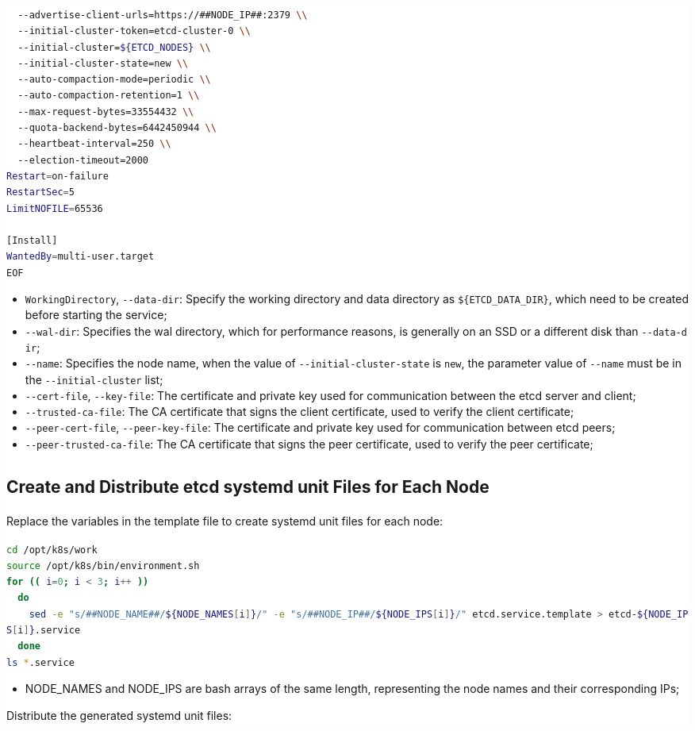 ``` bash
  --advertise-client-urls=https://##NODE_IP##:2379 \\
  --initial-cluster-token=etcd-cluster-0 \\
  --initial-cluster=${ETCD_NODES} \\
  --initial-cluster-state=new \\
  --auto-compaction-mode=periodic \\
  --auto-compaction-retention=1 \\
  --max-request-bytes=33554432 \\
  --quota-backend-bytes=6442450944 \\
  --heartbeat-interval=250 \\
  --election-timeout=2000
Restart=on-failure
RestartSec=5
LimitNOFILE=65536

[Install]
WantedBy=multi-user.target
EOF
```
+ `WorkingDirectory`, `--data-dir`: Specify the working directory and data directory as `${ETCD_DATA_DIR}`, which need to be created before starting the service;
+ `--wal-dir`: Specifies the wal directory, which for performance reasons, is generally on an SSD or a different disk than `--data-dir`;
+ `--name`: Specifies the node name, when the value of `--initial-cluster-state` is `new`, the parameter value of `--name` must be in the `--initial-cluster` list;
+ `--cert-file`, `--key-file`: The certificate and private key used for communication between the etcd server and client;
+ `--trusted-ca-file`: The CA certificate that signs the client certificate, used to verify the client certificate;
+ `--peer-cert-file`, `--peer-key-file`: The certificate and private key used for communication between etcd peers;
+ `--peer-trusted-ca-file`: The CA certificate that signs the peer certificate, used to verify the peer certificate;

## Create and Distribute etcd systemd unit Files for Each Node

Replace the variables in the template file to create systemd unit files for each node:

``` bash
cd /opt/k8s/work
source /opt/k8s/bin/environment.sh
for (( i=0; i < 3; i++ ))
  do
    sed -e "s/##NODE_NAME##/${NODE_NAMES[i]}/" -e "s/##NODE_IP##/${NODE_IPS[i]}/" etcd.service.template > etcd-${NODE_IPS[i]}.service 
  done
ls *.service
```
+ NODE_NAMES and NODE_IPS are bash arrays of the same length, representing the node names and their corresponding IPs;

Distribute the generated systemd unit files:
